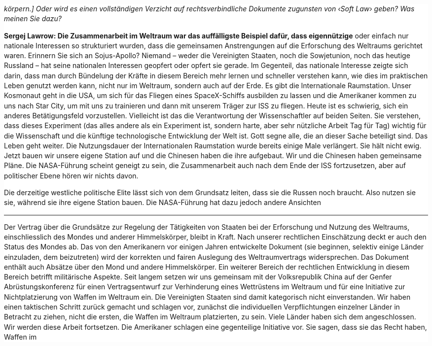 _körpern.] Oder wird es einen vollständigen Verzicht auf rechtsverbindliche Dokumente zugunsten von ‹Soft Law›_
_geben? Was meinen Sie dazu?_

**Sergej Lawrow: Die Zusammenarbeit im Weltraum war das auffälligste Beispiel dafür, dass eigennützige**
oder einfach nur nationale Interessen so strukturiert wurden, dass die gemeinsamen Anstrengungen auf
die Erforschung des Weltraums gerichtet waren. Erinnern Sie sich an Sojus-Apollo?
Niemand – weder die Vereinigten Staaten, noch die Sowjetunion, noch das heutige Russland – hat seine
nationalen Interessen geopfert oder opfert sie gerade. Im Gegenteil, das nationale Interesse zeigte sich
darin, dass man durch Bündelung der Kräfte in diesem Bereich mehr lernen und schneller verstehen kann,
wie dies im praktischen Leben genutzt werden kann, nicht nur im Weltraum, sondern auch auf der Erde.
Es gibt die Internationale Raumstation. Unser Kosmonaut geht in die USA, um sich für das Fliegen eines
SpaceX-Schiffs ausbilden zu lassen und die Amerikaner kommen zu uns nach Star City, um mit uns zu
trainieren und dann mit unserem Träger zur ISS zu fliegen. Heute ist es schwierig, sich ein anderes Betätigungsfeld vorzustellen. Vielleicht ist das die Verantwortung der Wissenschaftler auf beiden Seiten. Sie verstehen, dass dieses Experiment (das alles andere als ein Experiment ist, sondern harte, aber sehr nützliche
Arbeit Tag für Tag) wichtig für die Wissenschaft und die künftige technologische Entwicklung der Welt ist.
Gott segne alle, die an dieser Sache beteiligt sind.
Das Leben geht weiter. Die Nutzungsdauer der Internationalen Raumstation wurde bereits einige Male verlängert. Sie hält nicht ewig. Jetzt bauen wir unsere eigene Station auf und die Chinesen haben die ihre aufgebaut. Wir und die Chinesen haben gemeinsame Pläne.
Die NASA-Führung scheint geneigt zu sein, die Zusammenarbeit auch nach dem Ende der ISS fortzusetzen,
aber auf politischer Ebene hören wir nichts davon.

Die derzeitige westliche politische Elite lässt sich von dem Grundsatz leiten, dass sie die Russen noch
braucht. Also nutzen sie sie, während sie ihre eigene Station bauen. Die NASA-Führung hat dazu jedoch
andere Ansichten


-----

Der Vertrag über die Grundsätze zur Regelung der Tätigkeiten von Staaten bei der Erforschung und Nutzung des Weltraums, einschliesslich des Mondes und anderer Himmelskörper, bleibt in Kraft. Nach unserer
rechtlichen Einschätzung deckt er auch den Status des Mondes ab. Das von den Amerikanern vor einigen
Jahren entwickelte Dokument (sie beginnen, selektiv einige Länder einzuladen, dem beizutreten) wird der
korrekten und fairen Auslegung des Weltraumvertrags widersprechen. Das Dokument enthält auch Absätze
über den Mond und andere Himmelskörper.
Ein weiterer Bereich der rechtlichen Entwicklung in diesem Bereich betrifft militärische Aspekte. Seit langem setzen wir uns gemeinsam mit der Volksrepublik China auf der Genfer Abrüstungskonferenz für einen
Vertragsentwurf zur Verhinderung eines Wettrüstens im Weltraum und für eine Initiative zur Nichtplatzierung von Waffen im Weltraum ein. Die Vereinigten Staaten sind damit kategorisch nicht einverstanden. Wir
haben einen taktischen Schritt zurück gemacht und schlagen vor, zunächst die individuellen Verpflichtungen einzelner Länder in Betracht zu ziehen, nicht die ersten, die Waffen im Weltraum platzierten, zu sein.
Viele Länder haben sich dem angeschlossen. Wir werden diese Arbeit fortsetzen.
Die Amerikaner schlagen eine gegenteilige Initiative vor. Sie sagen, dass sie das Recht haben, Waffen im